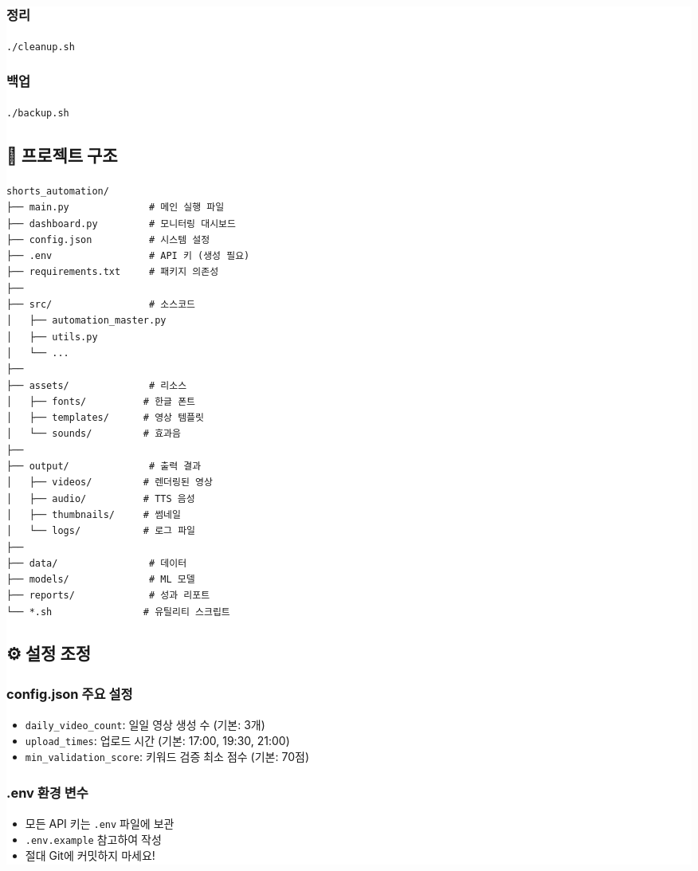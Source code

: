 ### 정리
```bash
./cleanup.sh
```

### 백업
```bash
./backup.sh
```

## 📁 프로젝트 구조

```
shorts_automation/
├── main.py              # 메인 실행 파일
├── dashboard.py         # 모니터링 대시보드
├── config.json          # 시스템 설정
├── .env                 # API 키 (생성 필요)
├── requirements.txt     # 패키지 의존성
├── 
├── src/                 # 소스코드
│   ├── automation_master.py
│   ├── utils.py
│   └── ...
├── 
├── assets/              # 리소스
│   ├── fonts/          # 한글 폰트
│   ├── templates/      # 영상 템플릿
│   └── sounds/         # 효과음
├── 
├── output/              # 출력 결과
│   ├── videos/         # 렌더링된 영상
│   ├── audio/          # TTS 음성
│   ├── thumbnails/     # 썸네일
│   └── logs/           # 로그 파일
├── 
├── data/                # 데이터
├── models/              # ML 모델
├── reports/             # 성과 리포트
└── *.sh                # 유틸리티 스크립트
```

## ⚙️ 설정 조정

### config.json 주요 설정
- `daily_video_count`: 일일 영상 생성 수 (기본: 3개)
- `upload_times`: 업로드 시간 (기본: 17:00, 19:30, 21:00)
- `min_validation_score`: 키워드 검증 최소 점수 (기본: 70점)

### .env 환경 변수
- 모든 API 키는 `.env` 파일에 보관
- `.env.example` 참고하여 작성
- 절대 Git에 커밋하지 마세요!
